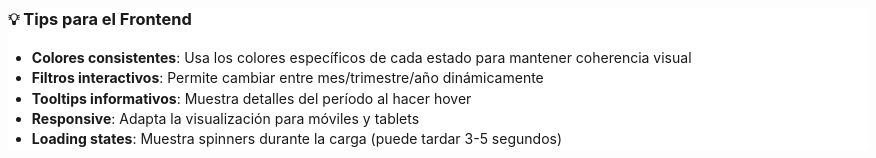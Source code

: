 ### 💡 Tips para el Frontend

-   **Colores consistentes**: Usa los colores específicos de cada estado para mantener coherencia visual
-   **Filtros interactivos**: Permite cambiar entre mes/trimestre/año dinámicamente
-   **Tooltips informativos**: Muestra detalles del período al hacer hover
-   **Responsive**: Adapta la visualización para móviles y tablets
-   **Loading states**: Muestra spinners durante la carga (puede tardar 3-5 segundos)
